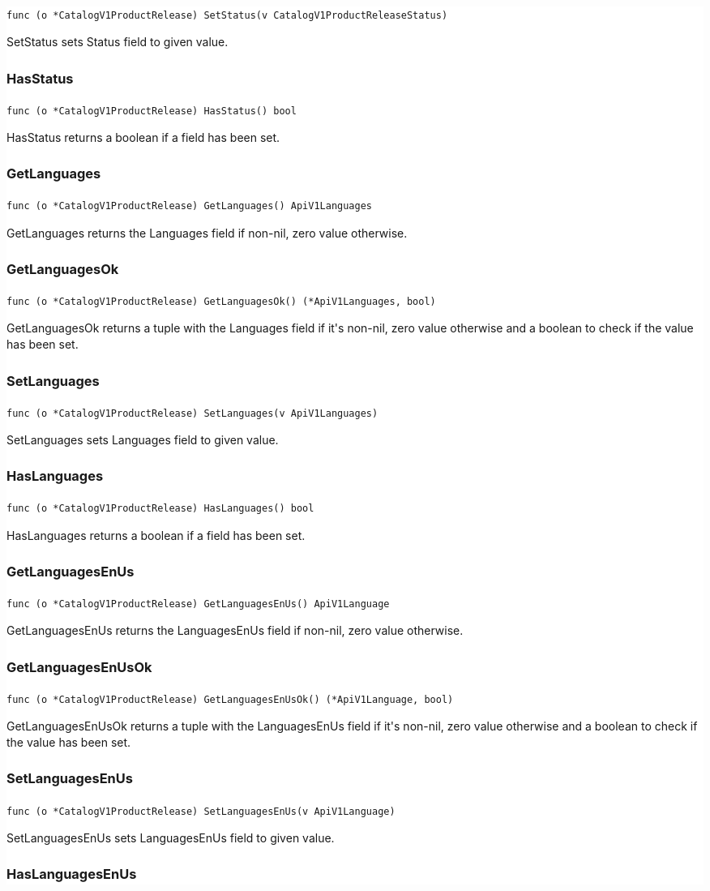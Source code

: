 `func (o *CatalogV1ProductRelease) SetStatus(v CatalogV1ProductReleaseStatus)`

SetStatus sets Status field to given value.

### HasStatus

`func (o *CatalogV1ProductRelease) HasStatus() bool`

HasStatus returns a boolean if a field has been set.

### GetLanguages

`func (o *CatalogV1ProductRelease) GetLanguages() ApiV1Languages`

GetLanguages returns the Languages field if non-nil, zero value otherwise.

### GetLanguagesOk

`func (o *CatalogV1ProductRelease) GetLanguagesOk() (*ApiV1Languages, bool)`

GetLanguagesOk returns a tuple with the Languages field if it's non-nil, zero value otherwise
and a boolean to check if the value has been set.

### SetLanguages

`func (o *CatalogV1ProductRelease) SetLanguages(v ApiV1Languages)`

SetLanguages sets Languages field to given value.

### HasLanguages

`func (o *CatalogV1ProductRelease) HasLanguages() bool`

HasLanguages returns a boolean if a field has been set.

### GetLanguagesEnUs

`func (o *CatalogV1ProductRelease) GetLanguagesEnUs() ApiV1Language`

GetLanguagesEnUs returns the LanguagesEnUs field if non-nil, zero value otherwise.

### GetLanguagesEnUsOk

`func (o *CatalogV1ProductRelease) GetLanguagesEnUsOk() (*ApiV1Language, bool)`

GetLanguagesEnUsOk returns a tuple with the LanguagesEnUs field if it's non-nil, zero value otherwise
and a boolean to check if the value has been set.

### SetLanguagesEnUs

`func (o *CatalogV1ProductRelease) SetLanguagesEnUs(v ApiV1Language)`

SetLanguagesEnUs sets LanguagesEnUs field to given value.

### HasLanguagesEnUs

